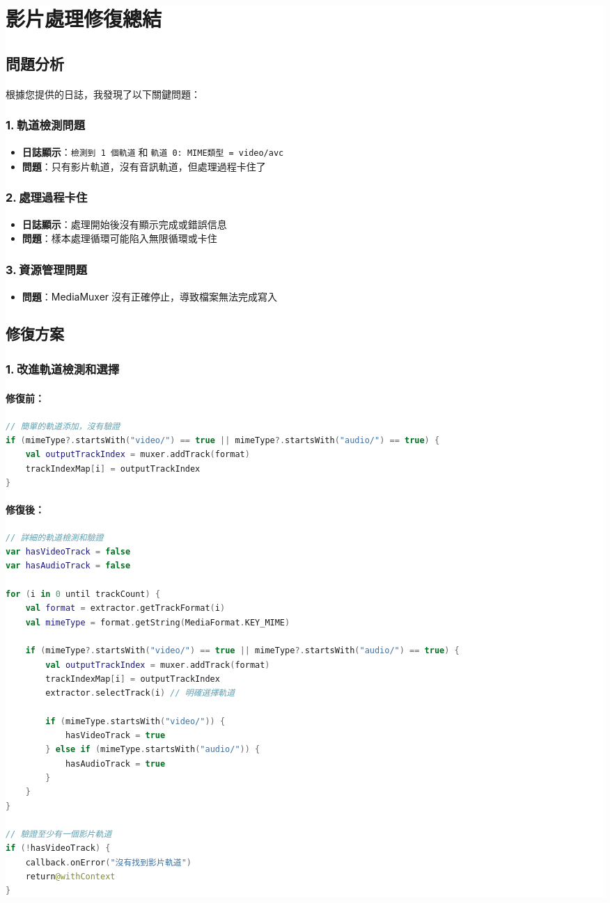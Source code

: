 # 影片處理修復總結

## 問題分析

根據您提供的日誌，我發現了以下關鍵問題：

### 1. 軌道檢測問題
- **日誌顯示**：`檢測到 1 個軌道` 和 `軌道 0: MIME類型 = video/avc`
- **問題**：只有影片軌道，沒有音訊軌道，但處理過程卡住了

### 2. 處理過程卡住
- **日誌顯示**：處理開始後沒有顯示完成或錯誤信息
- **問題**：樣本處理循環可能陷入無限循環或卡住

### 3. 資源管理問題
- **問題**：MediaMuxer 沒有正確停止，導致檔案無法完成寫入

## 修復方案

### 1. 改進軌道檢測和選擇

#### **修復前**：
```kotlin
// 簡單的軌道添加，沒有驗證
if (mimeType?.startsWith("video/") == true || mimeType?.startsWith("audio/") == true) {
    val outputTrackIndex = muxer.addTrack(format)
    trackIndexMap[i] = outputTrackIndex
}
```

#### **修復後**：
```kotlin
// 詳細的軌道檢測和驗證
var hasVideoTrack = false
var hasAudioTrack = false

for (i in 0 until trackCount) {
    val format = extractor.getTrackFormat(i)
    val mimeType = format.getString(MediaFormat.KEY_MIME)
    
    if (mimeType?.startsWith("video/") == true || mimeType?.startsWith("audio/") == true) {
        val outputTrackIndex = muxer.addTrack(format)
        trackIndexMap[i] = outputTrackIndex
        extractor.selectTrack(i) // 明確選擇軌道
        
        if (mimeType.startsWith("video/")) {
            hasVideoTrack = true
        } else if (mimeType.startsWith("audio/")) {
            hasAudioTrack = true
        }
    }
}

// 驗證至少有一個影片軌道
if (!hasVideoTrack) {
    callback.onError("沒有找到影片軌道")
    return@withContext
}
```
